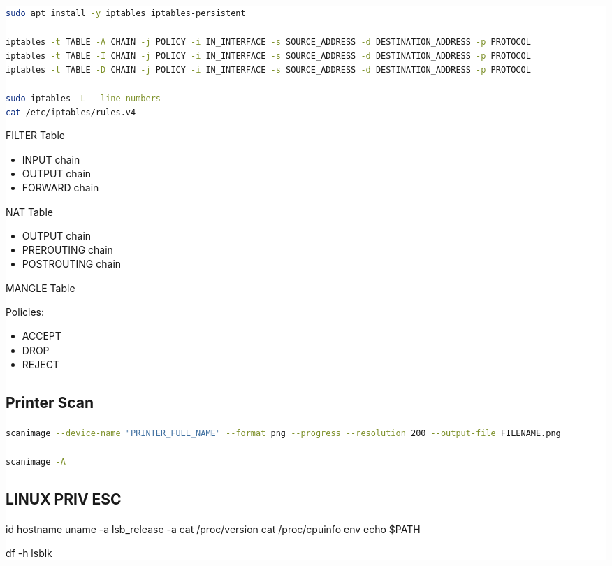 ```bash
sudo apt install -y iptables iptables-persistent

iptables -t TABLE -A CHAIN -j POLICY -i IN_INTERFACE -s SOURCE_ADDRESS -d DESTINATION_ADDRESS -p PROTOCOL
iptables -t TABLE -I CHAIN -j POLICY -i IN_INTERFACE -s SOURCE_ADDRESS -d DESTINATION_ADDRESS -p PROTOCOL
iptables -t TABLE -D CHAIN -j POLICY -i IN_INTERFACE -s SOURCE_ADDRESS -d DESTINATION_ADDRESS -p PROTOCOL

sudo iptables -L --line-numbers
cat /etc/iptables/rules.v4
```

FILTER Table

- INPUT chain
- OUTPUT chain
- FORWARD chain

NAT Table

- OUTPUT chain
- PREROUTING chain
- POSTROUTING chain

MANGLE Table

Policies:

- ACCEPT
- DROP
- REJECT

## Printer Scan

```bash
scanimage --device-name "PRINTER_FULL_NAME" --format png --progress --resolution 200 --output-file FILENAME.png

scanimage -A
```

## LINUX PRIV ESC

id
hostname
uname -a
lsb_release -a
cat /proc/version
cat /proc/cpuinfo
env
echo $PATH

df -h
lsblk
